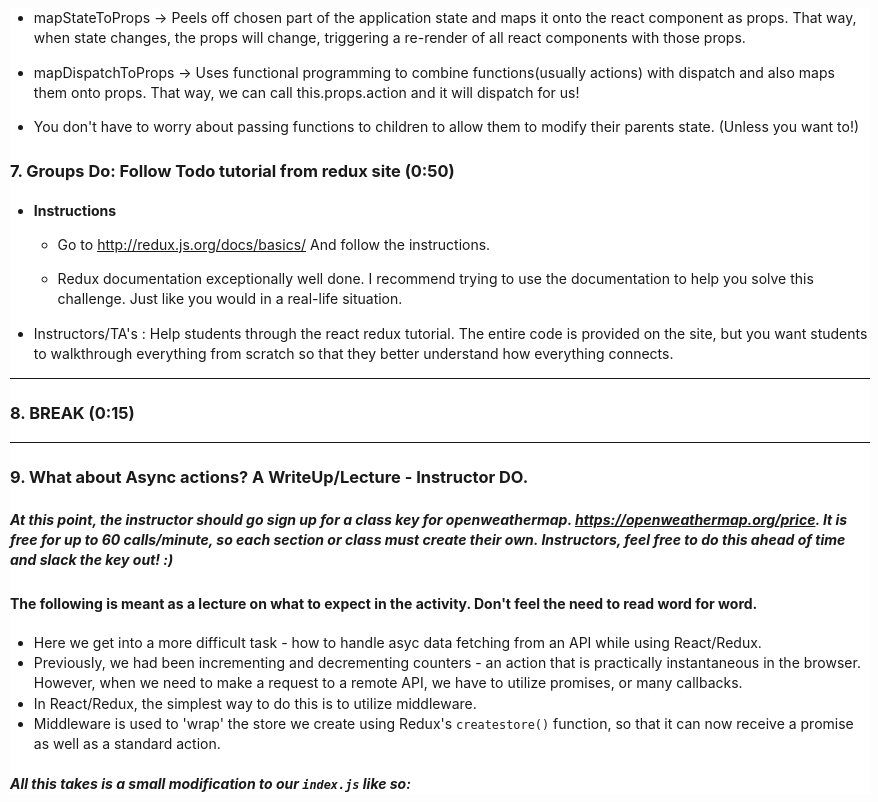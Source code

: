 * mapStateToProps -> Peels off chosen part of the application state and maps it onto the react component as props. That way, when state changes, the props will change, triggering a re-render of all react components with those props.

* mapDispatchToProps -> Uses functional programming to combine functions(usually actions) with dispatch and also maps them onto props. That way, we can call this.props.action and it will dispatch for us!

* You don't have to worry about passing functions to children to allow them to modify their parents state. (Unless you want to!)

### 7. Groups Do: Follow Todo tutorial from redux site (0:50)

* **Instructions**

  * Go to http://redux.js.org/docs/basics/ And follow the instructions.

  * Redux documentation exceptionally well done. I recommend trying to use the documentation to help you solve this challenge. Just like you would in a real-life situation.

* Instructors/TA's : Help students through the react redux tutorial. The entire code is provided on the site, but you want students to walkthrough everything from scratch so that they better understand how everything connects.

- - -

### 8. BREAK (0:15)

- - -

### 9. What about Async actions? A WriteUp/Lecture - Instructor DO.

##### At this point, the instructor should go sign up for a class key for openweathermap. https://openweathermap.org/price. It is free for up to 60 calls/minute, so each section or class must create their own. Instructors, feel free to do this ahead of time and slack the key out! :)

#### The following is meant as a lecture on what to expect in the activity. Don't feel the need to read word for word.

* Here we get into a more difficult task - how to handle asyc data fetching from an API while using React/Redux.
* Previously, we had been incrementing and decrementing counters - an action that is practically instantaneous in the browser. However, when we need to make a request to a remote API, we have to utilize promises, or many callbacks.
* In React/Redux, the simplest way to do this is to utilize middleware.
* Middleware is used to 'wrap' the store we create using Redux's `createstore()` function, so that it can now receive a promise as well as a standard action.

##### All this takes is a small modification to our `index.js` like so:
